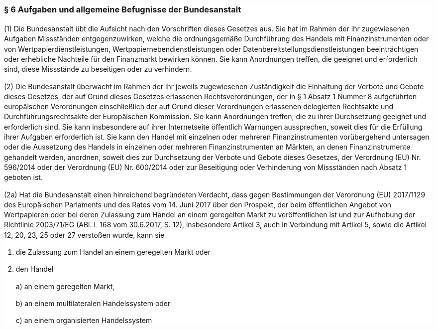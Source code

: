 

### § 6 Aufgaben und allgemeine Befugnisse der Bundesanstalt

(1) Die Bundesanstalt übt die Aufsicht nach den Vorschriften dieses
Gesetzes aus. Sie hat im Rahmen der ihr zugewiesenen Aufgaben
Missständen entgegenzuwirken, welche die ordnungsgemäße Durchführung
des Handels mit Finanzinstrumenten oder von
Wertpapierdienstleistungen, Wertpapiernebendienstleistungen oder
Datenbereitstellungsdienstleistungen beeinträchtigen oder erhebliche
Nachteile für den Finanzmarkt bewirken können. Sie kann Anordnungen
treffen, die geeignet und erforderlich sind, diese Missstände zu
beseitigen oder zu verhindern.

(2) Die Bundesanstalt überwacht im Rahmen der ihr jeweils zugewiesenen
Zuständigkeit die Einhaltung der Verbote und Gebote dieses Gesetzes,
der auf Grund dieses Gesetzes erlassenen Rechtsverordnungen, der in §
1 Absatz 1 Nummer 8 aufgeführten europäischen Verordnungen
einschließlich der auf Grund dieser Verordnungen erlassenen
delegierten Rechtsakte und Durchführungsrechtsakte der Europäischen
Kommission. Sie kann Anordnungen treffen, die zu ihrer Durchsetzung
geeignet und erforderlich sind. Sie kann insbesondere auf ihrer
Internetseite öffentlich Warnungen aussprechen, soweit dies für die
Erfüllung ihrer Aufgaben erforderlich ist. Sie kann den Handel mit
einzelnen oder mehreren Finanzinstrumenten vorübergehend untersagen
oder die Aussetzung des Handels in einzelnen oder mehreren
Finanzinstrumenten an Märkten, an denen Finanzinstrumente gehandelt
werden, anordnen, soweit dies zur Durchsetzung der Verbote und Gebote
dieses Gesetzes, der Verordnung (EU) Nr. 596/2014 oder der Verordnung
(EU) Nr. 600/2014 oder zur Beseitigung oder Verhinderung von
Missständen nach Absatz 1 geboten ist.

(2a) Hat die Bundesanstalt einen hinreichend begründeten Verdacht,
dass gegen Bestimmungen der Verordnung (EU) 2017/1129 des Europäischen
Parlaments und des Rates vom 14. Juni 2017 über den Prospekt, der beim
öffentlichen Angebot von Wertpapieren oder bei deren Zulassung zum
Handel an einem geregelten Markt zu veröffentlichen ist und zur
Aufhebung der Richtlinie 2003/71/EG (ABl. L 168 vom 30.6.2017, S. 12),
insbesondere Artikel 3, auch in Verbindung mit Artikel 5, sowie die
Artikel 12, 20, 23, 25 oder 27 verstoßen wurde, kann sie

1.  die Zulassung zum Handel an einem geregelten Markt oder


2.  den Handel

    a)  an einem geregelten Markt,


    b)  an einem multilateralen Handelssystem oder


    c)  an einem organisierten Handelssystem



